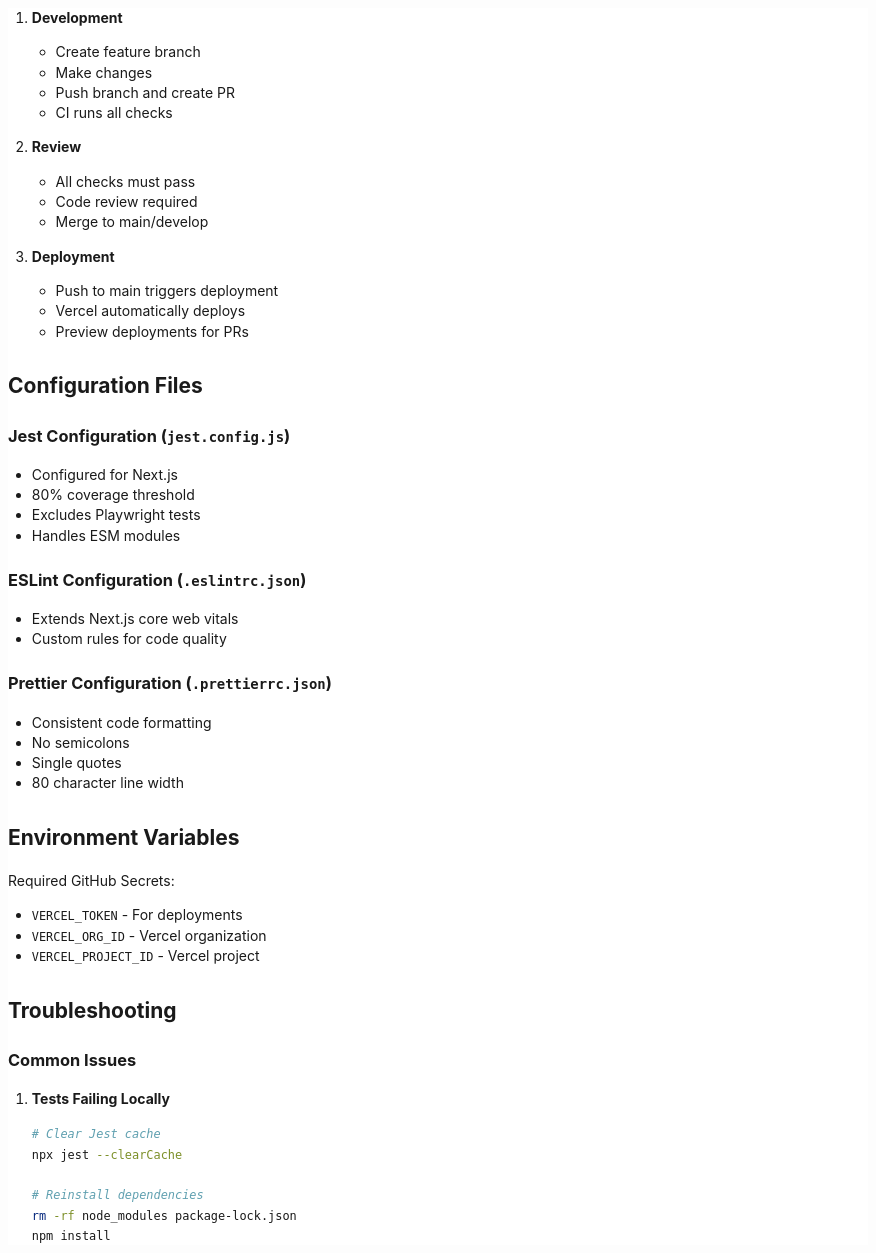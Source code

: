 1. **Development**
   - Create feature branch
   - Make changes
   - Push branch and create PR
   - CI runs all checks

2. **Review**
   - All checks must pass
   - Code review required
   - Merge to main/develop

3. **Deployment**
   - Push to main triggers deployment
   - Vercel automatically deploys
   - Preview deployments for PRs

## Configuration Files

### Jest Configuration (`jest.config.js`)
- Configured for Next.js
- 80% coverage threshold
- Excludes Playwright tests
- Handles ESM modules

### ESLint Configuration (`.eslintrc.json`)
- Extends Next.js core web vitals
- Custom rules for code quality

### Prettier Configuration (`.prettierrc.json`)
- Consistent code formatting
- No semicolons
- Single quotes
- 80 character line width

## Environment Variables

Required GitHub Secrets:
- `VERCEL_TOKEN` - For deployments
- `VERCEL_ORG_ID` - Vercel organization
- `VERCEL_PROJECT_ID` - Vercel project

## Troubleshooting

### Common Issues

1. **Tests Failing Locally**
   ```bash
   # Clear Jest cache
   npx jest --clearCache
   
   # Reinstall dependencies
   rm -rf node_modules package-lock.json
   npm install
   ```
